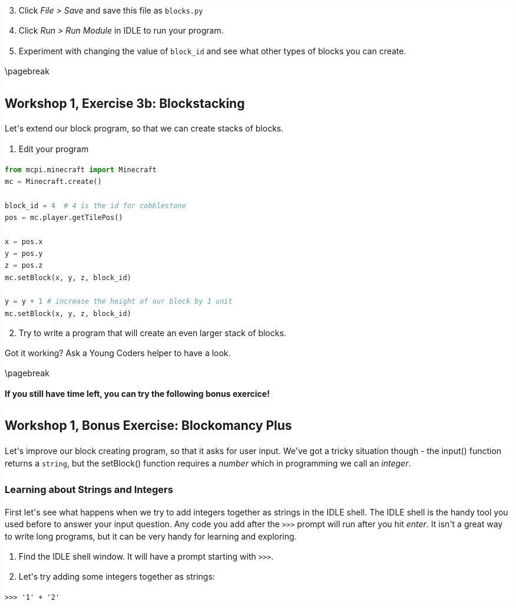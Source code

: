 3. Click *File > Save* and save this file as `blocks.py`

4. Click *Run > Run Module* in IDLE to run your program.

5. Experiment with changing the value of `block_id` and see what other types of blocks you can create.

\pagebreak

## Workshop 1, Exercise 3b: Blockstacking

Let's extend our block program, so that we can create stacks of blocks.

1. Edit your program

```python
from mcpi.minecraft import Minecraft
mc = Minecraft.create()

block_id = 4  # 4 is the id for cobblestone 
pos = mc.player.getTilePos()

x = pos.x
y = pos.y
z = pos.z
mc.setBlock(x, y, z, block_id)

y = y + 1 # increase the height of our block by 1 unit
mc.setBlock(x, y, z, block_id)
```

2. Try to write a program that will create an even larger stack of blocks.

Got it working? Ask a Young Coders helper to have a look.

\pagebreak

**If you still have time left, you can try the following bonus exercice!**

## Workshop 1, Bonus Exercise: Blockomancy Plus

Let's improve our block creating program, so that it asks for user input. We've got a tricky situation though - the input() function returns a `string`, but the setBlock() function requires a *number* which in programming we call an *integer*.

### Learning about Strings and Integers

First let's see what happens when we try to add integers together as strings in the IDLE shell. The IDLE shell is the handy tool you used before to answer your input question. Any code you add after the `>>>` prompt will run after you hit *enter*. It isn't a great way to write long programs, but it can be very handy for learning and exploring.

1. Find the IDLE shell window. It will have a prompt starting with `>>>`.

2. Let's try adding some integers together as strings:

`>>> '1' + '2'`
